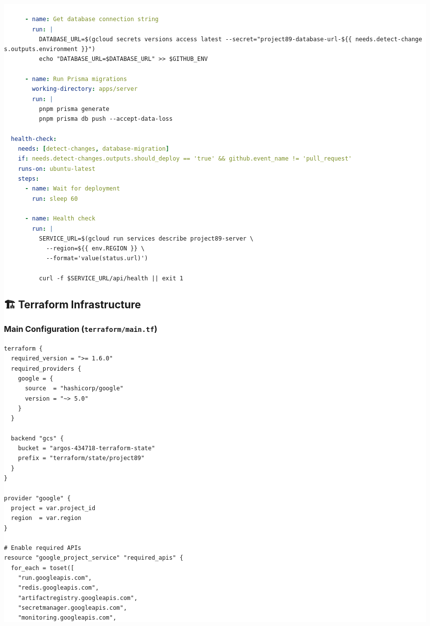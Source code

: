 ```yaml

      - name: Get database connection string
        run: |
          DATABASE_URL=$(gcloud secrets versions access latest --secret="project89-database-url-${{ needs.detect-changes.outputs.environment }}")
          echo "DATABASE_URL=$DATABASE_URL" >> $GITHUB_ENV

      - name: Run Prisma migrations
        working-directory: apps/server
        run: |
          pnpm prisma generate
          pnpm prisma db push --accept-data-loss

  health-check:
    needs: [detect-changes, database-migration]
    if: needs.detect-changes.outputs.should_deploy == 'true' && github.event_name != 'pull_request'
    runs-on: ubuntu-latest
    steps:
      - name: Wait for deployment
        run: sleep 60

      - name: Health check
        run: |
          SERVICE_URL=$(gcloud run services describe project89-server \
            --region=${{ env.REGION }} \
            --format='value(status.url)')
          
          curl -f $SERVICE_URL/api/health || exit 1
```

## 🏗️ **Terraform Infrastructure**

### **Main Configuration (`terraform/main.tf`)**
```hcl
terraform {
  required_version = ">= 1.6.0"
  required_providers {
    google = {
      source  = "hashicorp/google"
      version = "~> 5.0"
    }
  }
  
  backend "gcs" {
    bucket = "argos-434718-terraform-state"
    prefix = "terraform/state/project89"
  }
}

provider "google" {
  project = var.project_id
  region  = var.region
}

# Enable required APIs
resource "google_project_service" "required_apis" {
  for_each = toset([
    "run.googleapis.com",
    "redis.googleapis.com", 
    "artifactregistry.googleapis.com",
    "secretmanager.googleapis.com",
    "monitoring.googleapis.com",
```